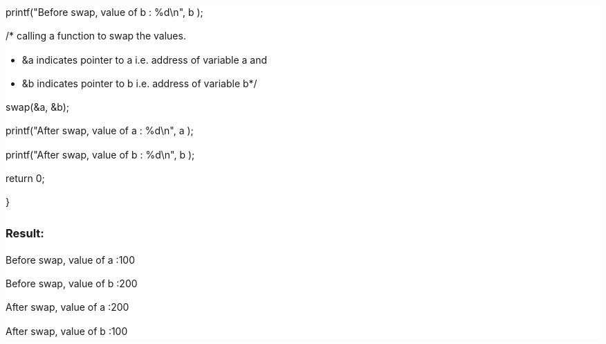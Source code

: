 printf("Before swap, value of b : %d\n", b );

/* calling a function to swap the values.

* &a indicates pointer to a i.e. address of variable a and

* &b indicates pointer to b i.e. address of variable b*/

swap(&a, &b);

printf("After swap, value of a : %d\n", a );

printf("After swap, value of b : %d\n", b );

return 0;

}

### Result:

Before swap, value of a :100

Before swap, value of b :200

After swap, value of a :200

After swap, value of b :100